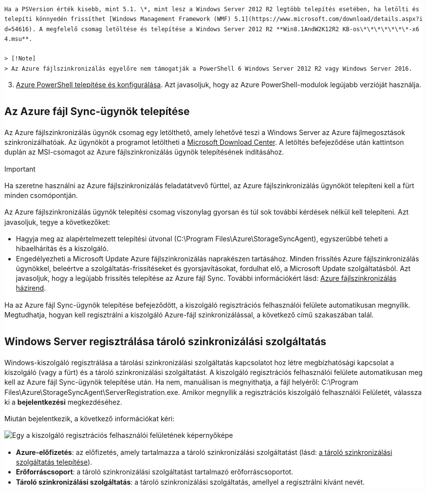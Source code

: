     Ha a PSVersion érték kisebb, mint 5.1. \*, mint lesz a Windows Server 2012 R2 legtöbb telepítés esetében, ha letölti és telepíti könnyedén frissíthet [Windows Management Framework (WMF) 5.1](https://www.microsoft.com/download/details.aspx?id=54616). A megfelelő csomag letöltése és telepítése a Windows Server 2012 R2 **Win8.1AndW2K12R2 KB-os\*\*\*\*\*\*\*-x64.msu**.

    > [!Note]  
    > Az Azure fájlszinkronizálás egyelőre nem támogatják a PowerShell 6 Windows Server 2012 R2 vagy Windows Server 2016.

3. [Azure PowerShell telepítése és konfigurálása](https://docs.microsoft.com/powershell/azure/install-azurerm-ps). Azt javasoljuk, hogy az Azure PowerShell-modulok legújabb verzióját használja.

## <a name="install-the-azure-file-sync-agent"></a>Az Azure fájl Sync-ügynök telepítése
Az Azure fájlszinkronizálás ügynök csomag egy letölthető, amely lehetővé teszi a Windows Server az Azure fájlmegosztások szinkronizálhatóak. Az ügynököt a programot letöltheti a [Microsoft Download Center](https://go.microsoft.com/fwlink/?linkid=858257). A letöltés befejeződése után kattintson duplán az MSI-csomagot az Azure fájlszinkronizálás ügynök telepítésének indításához.

> [!Important]  
> Ha szeretne használni az Azure fájlszinkronizálás feladatátvevő fürttel, az Azure fájlszinkronizálás ügynököt telepíteni kell a fürt minden csomópontján.


Az Azure fájlszinkronizálás ügynök telepítési csomag viszonylag gyorsan és túl sok további kérdések nélkül kell telepíteni. Azt javasoljuk, tegye a következőket:
- Hagyja meg az alapértelmezett telepítési útvonal (C:\Program Files\Azure\StorageSyncAgent), egyszerűbbé teheti a hibaelhárítás és a kiszolgáló.
- Engedélyezheti a Microsoft Update Azure fájlszinkronizálás naprakészen tartásához. Minden frissítés Azure fájlszinkronizálás ügynökkel, beleértve a szolgáltatás-frissítéseket és gyorsjavításokat, fordulhat elő, a Microsoft Update szolgáltatásból. Azt javasoljuk, hogy a legújabb frissítés telepítése az Azure fájl Sync. További információkért lásd: [Azure fájlszinkronizálás házirend](storage-sync-files-planning.md#azure-file-sync-agent-update-policy).

Ha az Azure fájl Sync-ügynök telepítése befejeződött, a kiszolgáló regisztrációs felhasználói felülete automatikusan megnyílik. Megtudhatja, hogyan kell regisztrálni a kiszolgáló Azure-fájl szinkronizálással, a következő című szakaszában talál.

## <a name="register-windows-server-with-storage-sync-service"></a>Windows Server regisztrálása tároló szinkronizálási szolgáltatás
Windows-kiszolgáló regisztrálása a tárolási szinkronizálási szolgáltatás kapcsolatot hoz létre megbízhatósági kapcsolat a kiszolgáló (vagy a fürt) és a tároló szinkronizálási szolgáltatást. A kiszolgáló regisztrációs felhasználói felülete automatikusan meg kell az Azure fájl Sync-ügynök telepítése után. Ha nem, manuálisan is megnyithatja, a fájl helyéről: C:\Program Files\Azure\StorageSyncAgent\ServerRegistration.exe. Amikor megnyílik a regisztrációs kiszolgáló felhasználói Felületét, válassza ki a **bejelentkezési** megkezdéséhez.

Miután bejelentkezik, a következő információkat kéri:

![Egy a kiszolgáló regisztrációs felhasználói felületének képernyőképe](media/storage-sync-files-deployment-guide/register-server-scubed-1.png)

- **Azure-előfizetés**: az előfizetés, amely tartalmazza a tároló szinkronizálási szolgáltatást (lásd: [a tároló szinkronizálási szolgáltatás telepítése](#deploy-the-storage-sync-service)). 
- **Erőforráscsoport**: a tároló szinkronizálási szolgáltatást tartalmazó erőforráscsoportot.
- **Tároló szinkronizálási szolgáltatás**: a tároló szinkronizálási szolgáltatás, amellyel a regisztrálni kívánt nevét.
